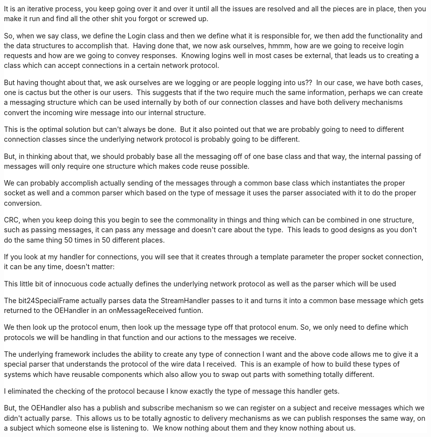 It is an iterative process, you keep going over it and over it until all the issues are resolved and all the pieces are in place, then you make it run and find all the other shit you forgot or screwed up.

So, when we say class, we define the Login class and then we define what it is responsible for, we then add the functionality and the data structures to accomplish that.  Having done that, we now ask ourselves, hmmm, how are we going to receive login requests and how are we going to convey responses.  Knowing logins well in most cases be external, that leads us to creating a class which can accept connections in a certain network protocol.  

But having thought about that, we ask ourselves are we logging or are people logging into us??  In our case, we have both cases, one is cactus but the other is our users.  This suggests that if the two require much the same information, perhaps we can create a messaging structure which can be used internally by both of our connection classes and have both delivery mechanisms convert the incoming wire message into our internal structure. 

This is the optimal solution but can't always be done.  But it also pointed out that we are probably going to need to different connection classes since the underlying network protocol is probably going to be different.  

But, in thinking about that, we should probably base all the messaging off of one base class and that way, the internal passing of messages will only require one structure which makes code reuse possible.  

We can probably accomplish actually sending of the messages through a common base class which instantiates the proper socket as well and a common parser which based on the type of message it uses the parser associated with it to do the proper conversion.

CRC, when you keep doing this you begin to see the commonality in things and thing which can be combined in one structure, such as passing messages, it can pass any message and doesn't care about the type.  This leads to good designs as you don't do the same thing 50 times in 50 different places.

If you look at my handler for connections, you will see that it creates through a template parameter the proper socket connection, it can be any time, doesn't matter:

This little bit of innocuous code actually defines the underlying network protocol as well as the parser which will be used

The bit24SpecialFrame actually parses data the StreamHandler passes to it and turns it into a common base message which gets returned to the OEHandler in an onMessageReceived funtion.  

We then look up the protocol enum, then look up the message type off that protocol enum. So, we only need to define which protocols we will be handling in that function and our actions to the messages we receive.

The underlying framework includes the ability to create any type of connection I want and the above code allows me to give it a special parser that understands the protocol of the wire data I received.  This is an example of how to build these types of systems which have reusable components which also allow you to swap out parts with something totally different.

I eliminated the checking of the protocol because I know exactly the type of message this handler gets.

But, the OEHandler also has a publish and subscribe mechanism so we can register on a subject and receive messages which we didn't actually parse.  This allows us to be totally agnostic to delivery mechanisms as we can publish responses the same way, on a subject which someone else is listening to.  We know nothing about them and they know nothing about us.
